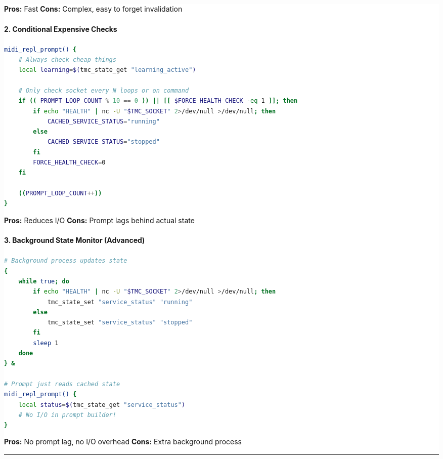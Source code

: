**Pros:** Fast
**Cons:** Complex, easy to forget invalidation

#### 2. Conditional Expensive Checks

```bash
midi_repl_prompt() {
    # Always check cheap things
    local learning=$(tmc_state_get "learning_active")

    # Only check socket every N loops or on command
    if (( PROMPT_LOOP_COUNT % 10 == 0 )) || [[ $FORCE_HEALTH_CHECK -eq 1 ]]; then
        if echo "HEALTH" | nc -U "$TMC_SOCKET" 2>/dev/null >/dev/null; then
            CACHED_SERVICE_STATUS="running"
        else
            CACHED_SERVICE_STATUS="stopped"
        fi
        FORCE_HEALTH_CHECK=0
    fi

    ((PROMPT_LOOP_COUNT++))
}
```

**Pros:** Reduces I/O
**Cons:** Prompt lags behind actual state

#### 3. Background State Monitor (Advanced)

```bash
# Background process updates state
{
    while true; do
        if echo "HEALTH" | nc -U "$TMC_SOCKET" 2>/dev/null >/dev/null; then
            tmc_state_set "service_status" "running"
        else
            tmc_state_set "service_status" "stopped"
        fi
        sleep 1
    done
} &

# Prompt just reads cached state
midi_repl_prompt() {
    local status=$(tmc_state_get "service_status")
    # No I/O in prompt builder!
}
```

**Pros:** No prompt lag, no I/O overhead
**Cons:** Extra background process

---
